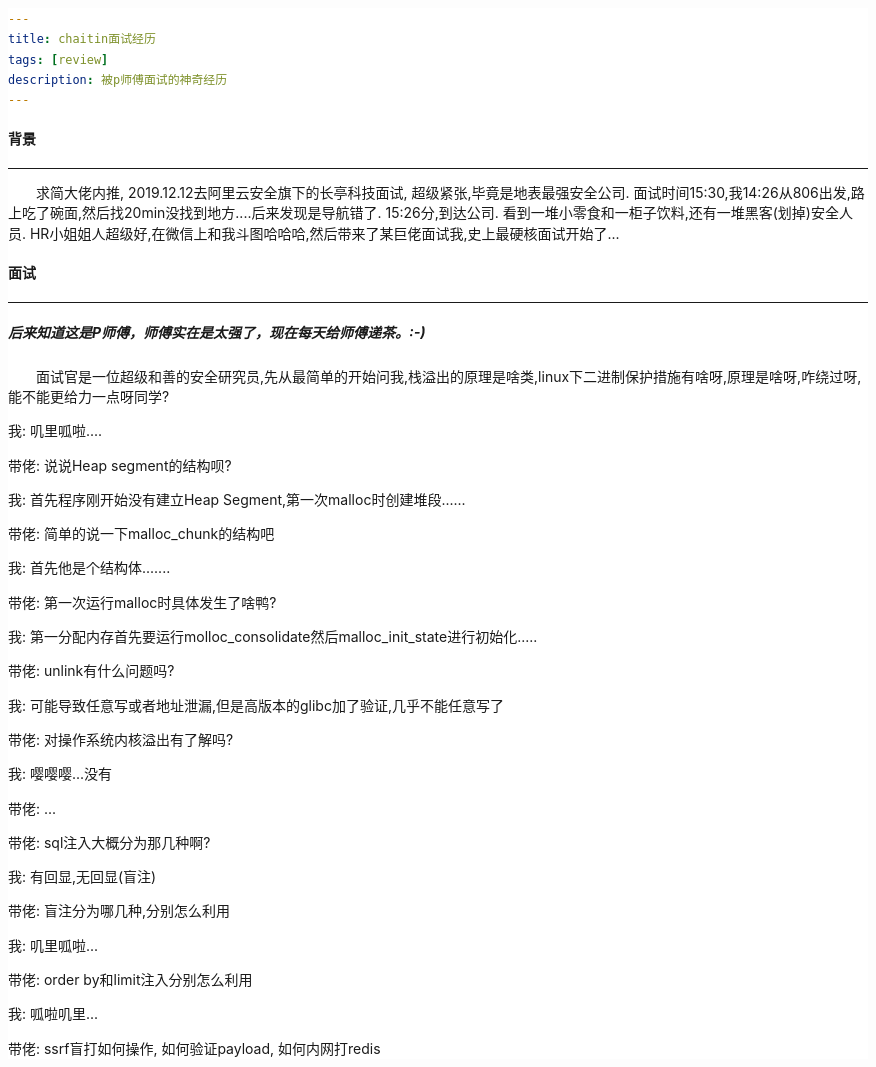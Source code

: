 ```yaml
---
title: chaitin面试经历
tags: [review]
description: 被p师傅面试的神奇经历
---
```


#### 背景

---

&emsp;&emsp;求简大佬内推, 2019.12.12去阿里云安全旗下的长亭科技面试, 超级紧张,毕竟是地表最强安全公司. 面试时间15:30,我14:26从806出发,路上吃了碗面,然后找20min没找到地方....后来发现是导航错了.
15:26分,到达公司. 看到一堆小零食和一柜子饮料,还有一堆黑客(划掉)安全人员. HR小姐姐人超级好,在微信上和我斗图哈哈哈,然后带来了某巨佬面试我,史上最硬核面试开始了...

#### 面试

---

##### 后来知道这是P师傅，师傅实在是太强了，现在每天给师傅递茶。:-)

&emsp;&emsp;面试官是一位超级和善的安全研究员,先从最简单的开始问我,栈溢出的原理是啥类,linux下二进制保护措施有啥呀,原理是啥呀,咋绕过呀,能不能更给力一点呀同学?

我: 叽里呱啦....

带佬: 说说Heap segment的结构呗?

我: 首先程序刚开始没有建立Heap Segment,第一次malloc时创建堆段......

带佬: 简单的说一下malloc_chunk的结构吧

我: 首先他是个结构体.......

带佬: 第一次运行malloc时具体发生了啥鸭?

我: 第一分配内存首先要运行molloc_consolidate然后malloc_init_state进行初始化.....

带佬: unlink有什么问题吗?

我: 可能导致任意写或者地址泄漏,但是高版本的glibc加了验证,几乎不能任意写了

带佬: 对操作系统内核溢出有了解吗?

我: 嘤嘤嘤...没有

带佬: ...

带佬: sql注入大概分为那几种啊?

我: 有回显,无回显(盲注)

带佬: 盲注分为哪几种,分别怎么利用

我: 叽里呱啦...

带佬: order by和limit注入分别怎么利用

我: 呱啦叽里...

带佬: ssrf盲打如何操作, 如何验证payload, 如何内网打redis
